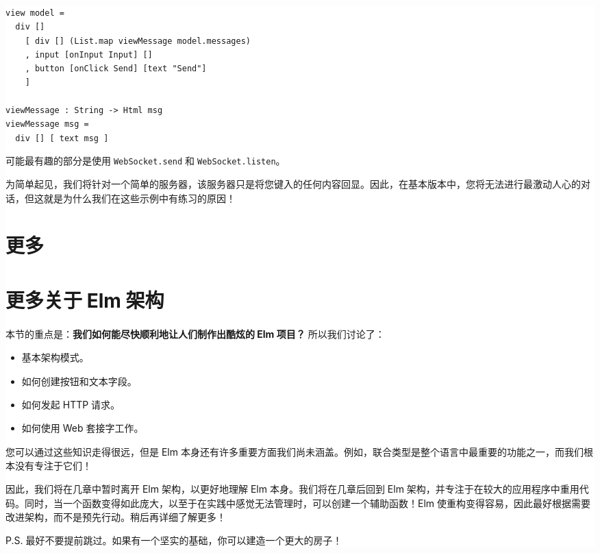 ```
view model =
  div []
    [ div [] (List.map viewMessage model.messages)
    , input [onInput Input] []
    , button [onClick Send] [text "Send"]
    ]

viewMessage : String -> Html msg
viewMessage msg =
  div [] [ text msg ] 
```

可能最有趣的部分是使用 `WebSocket.send` 和 `WebSocket.listen`。

为简单起见，我们将针对一个简单的服务器，该服务器只是将您键入的任何内容回显。因此，在基本版本中，您将无法进行最激动人心的对话，但这就是为什么我们在这些示例中有练习的原因！

# 更多

# 更多关于 Elm 架构

本节的重点是：**我们如何能尽快顺利地让人们制作出酷炫的 Elm 项目？** 所以我们讨论了：

+   基本架构模式。

+   如何创建按钮和文本字段。

+   如何发起 HTTP 请求。

+   如何使用 Web 套接字工作。

您可以通过这些知识走得很远，但是 Elm 本身还有许多重要方面我们尚未涵盖。例如，联合类型是整个语言中最重要的功能之一，而我们根本没有专注于它们！

因此，我们将在几章中暂时离开 Elm 架构，以更好地理解 Elm 本身。我们将在几章后回到 Elm 架构，并专注于在较大的应用程序中重用代码。同时，当一个函数变得如此庞大，以至于在实践中感觉无法管理时，可以创建一个辅助函数！Elm 使重构变得容易，因此最好根据需要改进架构，而不是预先行动。稍后再详细了解更多！

P.S. 最好不要提前跳过。如果有一个坚实的基础，你可以建造一个更大的房子！
